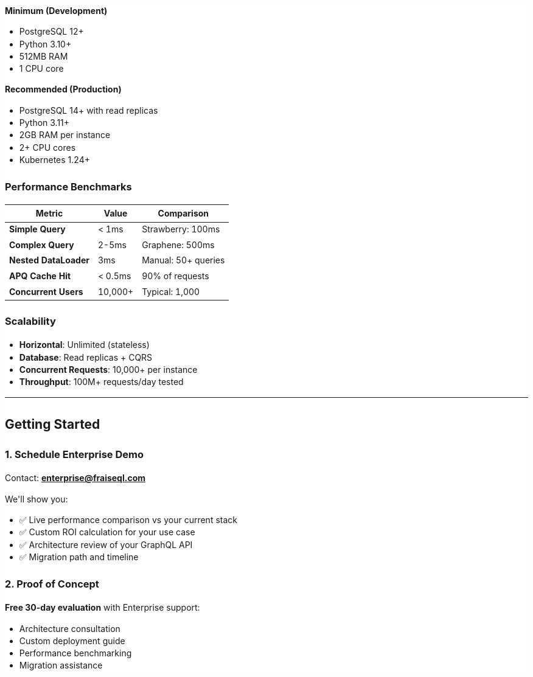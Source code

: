 **Minimum (Development)**
- PostgreSQL 12+
- Python 3.10+
- 512MB RAM
- 1 CPU core

**Recommended (Production)**
- PostgreSQL 14+ with read replicas
- Python 3.11+
- 2GB RAM per instance
- 2+ CPU cores
- Kubernetes 1.24+

### Performance Benchmarks

| Metric | Value | Comparison |
|--------|-------|------------|
| **Simple Query** | < 1ms | Strawberry: 100ms |
| **Complex Query** | 2-5ms | Graphene: 500ms |
| **Nested DataLoader** | 3ms | Manual: 50+ queries |
| **APQ Cache Hit** | < 0.5ms | 90% of requests |
| **Concurrent Users** | 10,000+ | Typical: 1,000 |

### Scalability

- **Horizontal**: Unlimited (stateless)
- **Database**: Read replicas + CQRS
- **Concurrent Requests**: 10,000+ per instance
- **Throughput**: 100M+ requests/day tested

---

## Getting Started

### 1. Schedule Enterprise Demo

Contact: **enterprise@fraiseql.com**

We'll show you:
- ✅ Live performance comparison vs your current stack
- ✅ Custom ROI calculation for your use case
- ✅ Architecture review of your GraphQL API
- ✅ Migration path and timeline

### 2. Proof of Concept

**Free 30-day evaluation** with Enterprise support:
- Architecture consultation
- Custom deployment guide
- Performance benchmarking
- Migration assistance
